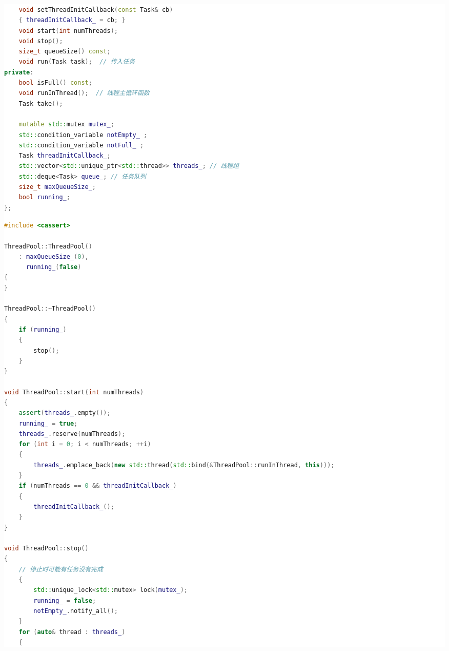 ```c++
    void setThreadInitCallback(const Task& cb)
    { threadInitCallback_ = cb; }
    void start(int numThreads);
    void stop();
    size_t queueSize() const;
    void run(Task task);  // 传入任务
private:
    bool isFull() const;
    void runInThread();  // 线程主循环函数
    Task take();

    mutable std::mutex mutex_;
    std::condition_variable notEmpty_ ;
    std::condition_variable notFull_ ;
    Task threadInitCallback_;
    std::vector<std::unique_ptr<std::thread>> threads_; // 线程组
    std::deque<Task> queue_; // 任务队列
    size_t maxQueueSize_;
    bool running_;
};
```

```c++
#include <cassert>

ThreadPool::ThreadPool()
    : maxQueueSize_(0),
      running_(false)
{
}

ThreadPool::~ThreadPool()
{
    if (running_)
    {
        stop();
    }
}

void ThreadPool::start(int numThreads)
{
    assert(threads_.empty());
    running_ = true;
    threads_.reserve(numThreads);
    for (int i = 0; i < numThreads; ++i)
    {
        threads_.emplace_back(new std::thread(std::bind(&ThreadPool::runInThread, this)));
    }
    if (numThreads == 0 && threadInitCallback_)
    {
        threadInitCallback_();
    }
}

void ThreadPool::stop()
{
    // 停止时可能有任务没有完成
    {
        std::unique_lock<std::mutex> lock(mutex_);
        running_ = false;
        notEmpty_.notify_all();
    }
    for (auto& thread : threads_)
    {
```